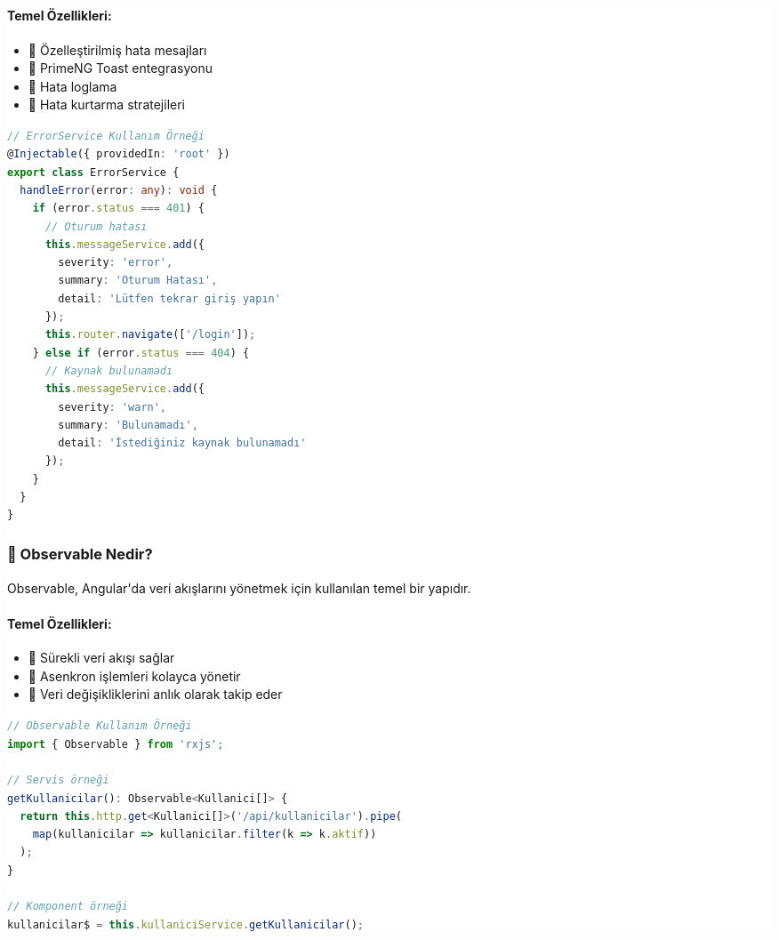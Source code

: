 #### Temel Özellikleri:
- 🎯 Özelleştirilmiş hata mesajları
- 🔔 PrimeNG Toast entegrasyonu
- 📝 Hata loglama
- 🔄 Hata kurtarma stratejileri

```typescript
// ErrorService Kullanım Örneği
@Injectable({ providedIn: 'root' })
export class ErrorService {
  handleError(error: any): void {
    if (error.status === 401) {
      // Oturum hatası
      this.messageService.add({
        severity: 'error',
        summary: 'Oturum Hatası',
        detail: 'Lütfen tekrar giriş yapın'
      });
      this.router.navigate(['/login']);
    } else if (error.status === 404) {
      // Kaynak bulunamadı
      this.messageService.add({
        severity: 'warn',
        summary: 'Bulunamadı',
        detail: 'İstediğiniz kaynak bulunamadı'
      });
    }
  }
}
```

### 🔄 Observable Nedir?
Observable, Angular'da veri akışlarını yönetmek için kullanılan temel bir yapıdır.

#### Temel Özellikleri:
- 📡 Sürekli veri akışı sağlar
- 🔄 Asenkron işlemleri kolayca yönetir
- 🎯 Veri değişikliklerini anlık olarak takip eder

```typescript
// Observable Kullanım Örneği
import { Observable } from 'rxjs';

// Servis örneği
getKullanicilar(): Observable<Kullanici[]> {
  return this.http.get<Kullanici[]>('/api/kullanicilar').pipe(
    map(kullanicilar => kullanicilar.filter(k => k.aktif))
  );
}

// Komponent örneği
kullanicilar$ = this.kullaniciService.getKullanicilar();
```
